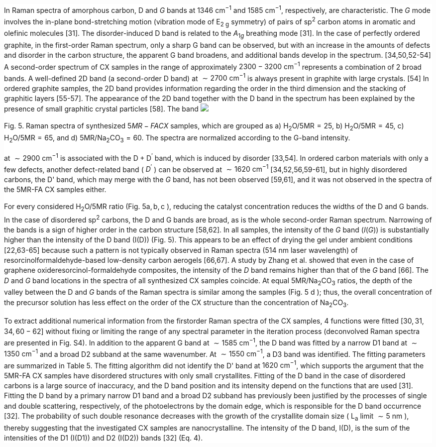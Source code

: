 In Raman spectra of amorphous carbon, D and $G$ bands at $1346 \mathrm{~cm}^{-1}$ and $1585 \mathrm{~cm}^{-1}$, respectively, are characteristic. The $G$ mode involves the in-plane bond-stretching motion (vibration mode of $\mathrm{E}_{2 \mathrm{~g}}$ symmetry) of pairs of $\mathrm{sp}^{2}$ carbon atoms in aromatic and olefinic molecules [31]. The disorder-induced D band is related to the $A_{1 g}$ breathing mode [31]. In the case of perfectly ordered graphite, in the first-order Raman spectrum, only a sharp $\mathrm{G}$ band can be observed, but with an increase in the amounts of defects and disorder in the carbon structure, the apparent G band broadens, and additional bands develop in the spectrum. [34,50,52-54] A second-order spectrum of CX samples in the range of approximately $2300-3200 \mathrm{~cm}^{-1}$ represents a combination of 2 broad bands. A well-defined 2D band (a second-order D band) at $\sim 2700 \mathrm{~cm}^{-1}$ is always present in graphite with large crystals. [54] In ordered graphite samples, the 2D band provides information regarding the order in the third dimension and the stacking of graphitic layers [55-57]. The appearance of the 2D band together with the $\mathrm{D}$ band in the spectrum has been explained by the presence of small graphitic crystal particles [58]. The band
![](https://cdn.mathpix.com/cropped/2024_04_28_baac3afc009943bba2c9g-06.jpg?height=872&width=1312&top_left_y=176&top_left_x=366)

Fig. 5. Raman spectra of synthesized $5 M R-F A C X$ samples, which are grouped as a) $\mathrm{H}_{2} \mathrm{O} / 5 \mathrm{MR}=25$, b) $\mathrm{H}_{2} \mathrm{O} / 5 \mathrm{MR}=45$, c) $\mathrm{H}_{2} \mathrm{O} / 5 \mathrm{MR}=65$, and d) $5 \mathrm{MR} / \mathrm{Na}_{2} \mathrm{CO}_{3}=60$. The spectra are normalized according to the G-band intensity.

at $\sim 2900 \mathrm{~cm}^{-1}$ is associated with the $\mathrm{D}+\mathrm{D}^{\prime}$ band, which is induced by disorder [33,54]. In ordered carbon materials with only a few defects, another defect-related band ( $D^{\prime}$ ) can be observed at $\sim 1620 \mathrm{~cm}^{-1}$ [34,52,56,59-61], but in highly disordered carbons, the D' band, which may merge with the $G$ band, has not been observed [59,61], and it was not observed in the spectra of the 5MR-FA CX samples either.

For every considered $\mathrm{H}_{2} \mathrm{O} / 5 \mathrm{MR}$ ratio (Fig. $5 \mathrm{a}, \mathrm{b}, \mathrm{c}$ ), reducing the catalyst concentration reduces the widths of the $\mathrm{D}$ and $\mathrm{G}$ bands. In the case of disordered $\mathrm{sp}^{2}$ carbons, the $\mathrm{D}$ and $\mathrm{G}$ bands are broad, as is the whole second-order Raman spectrum. Narrowing of the bands is a sign of higher order in the carbon structure [58,62]. In all samples, the intensity of the $G$ band $(I(G))$ is substantially higher than the intensity of the D band (I(D)) (Fig. 5). This appears to be an effect of drying the gel under ambient conditions [22,63-65] because such a pattern is not typically observed in Raman spectra (514 $\mathrm{nm}$ laser wavelength) of resorcinolformaldehyde-based low-density carbon aerogels [66,67]. A study by Zhang et al. showed that even in the case of graphene oxideresorcinol-formaldehyde composites, the intensity of the $D$ band remains higher than that of the $G$ band [66]. The $D$ and $G$ band locations in the spectra of all synthesized CX samples coincide. At equal $5 \mathrm{MR} / \mathrm{Na}_{2} \mathrm{CO}_{3}$ ratios, the depth of the valley between the $\mathrm{D}$ and $G$ bands of the Raman spectra is similar among the samples (Fig. $5 \mathrm{~d}$ ); thus, the overall concentration of the precursor solution has less effect on the order of the CX structure than the concentration of $\mathrm{Na}_{2} \mathrm{CO}_{3}$.

To extract additional numerical information from the firstorder Raman spectra of the CX samples, 4 functions were fitted $[30,31,34,60-62]$ without fixing or limiting the range of any spectral parameter in the iteration process (deconvolved Raman spectra are presented in Fig. S4). In addition to the apparent G band at $\sim 1585 \mathrm{~cm}^{-1}$, the $\mathrm{D}$ band was fitted by a narrow D1 band at $\sim 1350 \mathrm{~cm}^{-1}$ and a broad D2 subband at the same wavenumber. At $\sim 1550 \mathrm{~cm}^{-1}$, a D3 band was identified. The fitting parameters are summarized in Table 5. The fitting algorithm did not identify the D' band at $1620 \mathrm{~cm}^{-1}$, which supports the argument that the 5MR-FA CX samples have disordered structures with only small crystallites.
Fitting of the $\mathrm{D}$ band in the case of disordered carbons is a large source of inaccuracy, and the D band position and its intensity depend on the functions that are used [31]. Fitting the D band by a primary narrow D1 band and a broad D2 subband has previously been justified by the processes of single and double scattering, respectively, of the photoelectrons by the domain edge, which is responsible for the D band occurrence [32]. The probability of such double resonance decreases with the growth of the crystallite domain size ( $\mathrm{L}_{\mathrm{a}}$ limit $\sim 5 \mathrm{~nm}$ ), thereby suggesting that the investigated CX samples are nanocrystalline. The intensity of the D band, I(D), is the sum of the intensities of the D1 (I(D1)) and D2 (I(D2)) bands [32] (Eq. 4).


[^0]:    * Corresponding author.